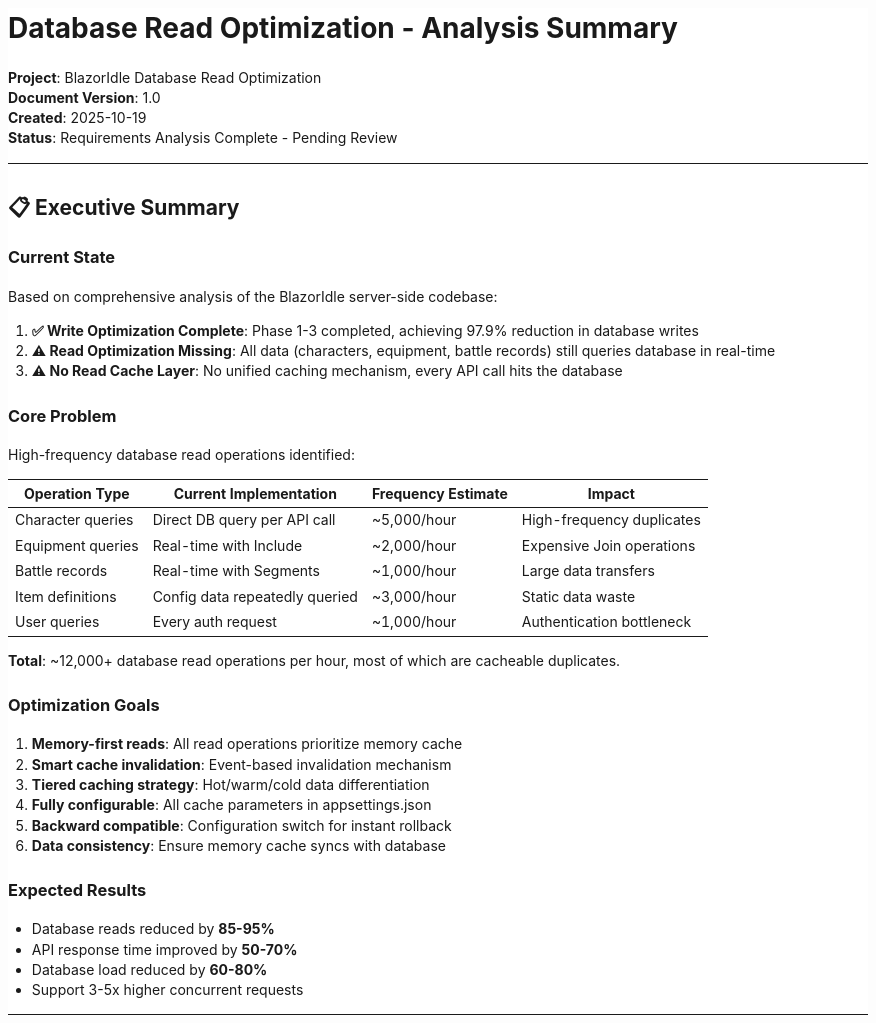# Database Read Optimization - Analysis Summary

**Project**: BlazorIdle Database Read Optimization  
**Document Version**: 1.0  
**Created**: 2025-10-19  
**Status**: Requirements Analysis Complete - Pending Review

---

## 📋 Executive Summary

### Current State

Based on comprehensive analysis of the BlazorIdle server-side codebase:

1. **✅ Write Optimization Complete**: Phase 1-3 completed, achieving 97.9% reduction in database writes
2. **⚠️ Read Optimization Missing**: All data (characters, equipment, battle records) still queries database in real-time
3. **⚠️ No Read Cache Layer**: No unified caching mechanism, every API call hits the database

### Core Problem

High-frequency database read operations identified:

| Operation Type | Current Implementation | Frequency Estimate | Impact |
|---------------|----------------------|-------------------|---------|
| Character queries | Direct DB query per API call | ~5,000/hour | High-frequency duplicates |
| Equipment queries | Real-time with Include | ~2,000/hour | Expensive Join operations |
| Battle records | Real-time with Segments | ~1,000/hour | Large data transfers |
| Item definitions | Config data repeatedly queried | ~3,000/hour | Static data waste |
| User queries | Every auth request | ~1,000/hour | Authentication bottleneck |

**Total**: ~12,000+ database read operations per hour, most of which are cacheable duplicates.

### Optimization Goals

1. **Memory-first reads**: All read operations prioritize memory cache
2. **Smart cache invalidation**: Event-based invalidation mechanism
3. **Tiered caching strategy**: Hot/warm/cold data differentiation
4. **Fully configurable**: All cache parameters in appsettings.json
5. **Backward compatible**: Configuration switch for instant rollback
6. **Data consistency**: Ensure memory cache syncs with database

### Expected Results

- Database reads reduced by **85-95%**
- API response time improved by **50-70%**
- Database load reduced by **60-80%**
- Support 3-5x higher concurrent requests

---